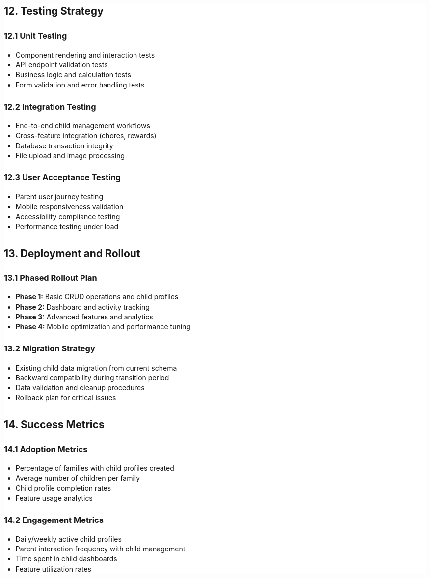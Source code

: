 ## 12. Testing Strategy

### 12.1 Unit Testing
- Component rendering and interaction tests
- API endpoint validation tests
- Business logic and calculation tests
- Form validation and error handling tests

### 12.2 Integration Testing
- End-to-end child management workflows
- Cross-feature integration (chores, rewards)
- Database transaction integrity
- File upload and image processing

### 12.3 User Acceptance Testing
- Parent user journey testing
- Mobile responsiveness validation
- Accessibility compliance testing
- Performance testing under load

## 13. Deployment and Rollout

### 13.1 Phased Rollout Plan
- **Phase 1:** Basic CRUD operations and child profiles
- **Phase 2:** Dashboard and activity tracking
- **Phase 3:** Advanced features and analytics
- **Phase 4:** Mobile optimization and performance tuning

### 13.2 Migration Strategy
- Existing child data migration from current schema
- Backward compatibility during transition period
- Data validation and cleanup procedures
- Rollback plan for critical issues

## 14. Success Metrics

### 14.1 Adoption Metrics
- Percentage of families with child profiles created
- Average number of children per family
- Child profile completion rates
- Feature usage analytics

### 14.2 Engagement Metrics
- Daily/weekly active child profiles
- Parent interaction frequency with child management
- Time spent in child dashboards
- Feature utilization rates
